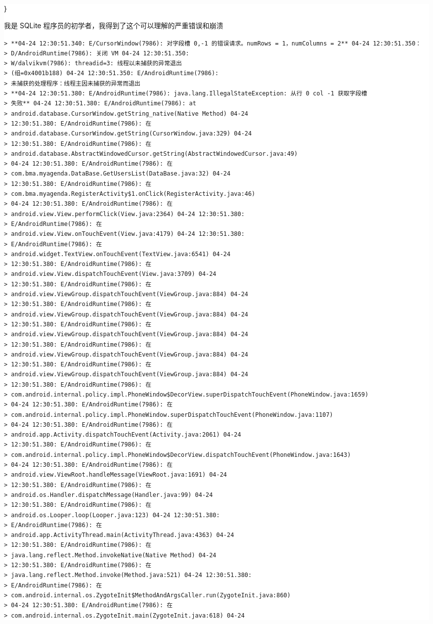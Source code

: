 }

我是 SQLite 程序员的初学者，我得到了这个可以理解的严重错误和崩溃

```
> **04-24 12:30:51.340: E/CursorWindow(7986): 对字段槽 0,-1 的错误请求。numRows = 1，numColumns = 2** 04-24 12:30:51.350：
> D/AndroidRuntime(7986): 关闭 VM 04-24 12:30:51.350:
> W/dalvikvm(7986): threadid=3: 线程以未捕获的异常退出
> (组=0x4001b188) 04-24 12:30:51.350: E/AndroidRuntime(7986):
> 未捕获的处理程序：线程主因未捕获的异常而退出
> **04-24 12:30:51.380: E/AndroidRuntime(7986): java.lang.IllegalStateException: 从行 0 col -1 获取字段槽
> 失败** 04-24 12:30:51.380: E/AndroidRuntime(7986): at
> android.database.CursorWindow.getString_native(Native Method) 04-24
> 12:30:51.380: E/AndroidRuntime(7986): 在
> android.database.CursorWindow.getString(CursorWindow.java:329) 04-24
> 12:30:51.380: E/AndroidRuntime(7986): 在
> android.database.AbstractWindowedCursor.getString(AbstractWindowedCursor.java:49)
> 04-24 12:30:51.380: E/AndroidRuntime(7986): 在
> com.bma.myagenda.DataBase.GetUsersList(DataBase.java:32) 04-24
> 12:30:51.380: E/AndroidRuntime(7986): 在
> com.bma.myagenda.RegisterActivity$1.onClick(RegisterActivity.java:46)
> 04-24 12:30:51.380: E/AndroidRuntime(7986): 在
> android.view.View.performClick(View.java:2364) 04-24 12:30:51.380:
> E/AndroidRuntime(7986): 在
> android.view.View.onTouchEvent(View.java:4179) 04-24 12:30:51.380:
> E/AndroidRuntime(7986): 在
> android.widget.TextView.onTouchEvent(TextView.java:6541) 04-24
> 12:30:51.380: E/AndroidRuntime(7986): 在
> android.view.View.dispatchTouchEvent(View.java:3709) 04-24
> 12:30:51.380: E/AndroidRuntime(7986): 在
> android.view.ViewGroup.dispatchTouchEvent(ViewGroup.java:884) 04-24
> 12:30:51.380: E/AndroidRuntime(7986): 在
> android.view.ViewGroup.dispatchTouchEvent(ViewGroup.java:884) 04-24
> 12:30:51.380: E/AndroidRuntime(7986): 在
> android.view.ViewGroup.dispatchTouchEvent(ViewGroup.java:884) 04-24
> 12:30:51.380: E/AndroidRuntime(7986): 在
> android.view.ViewGroup.dispatchTouchEvent(ViewGroup.java:884) 04-24
> 12:30:51.380: E/AndroidRuntime(7986): 在
> android.view.ViewGroup.dispatchTouchEvent(ViewGroup.java:884) 04-24
> 12:30:51.380: E/AndroidRuntime(7986): 在
> com.android.internal.policy.impl.PhoneWindow$DecorView.superDispatchTouchEvent(PhoneWindow.java:1659)
> 04-24 12:30:51.380: E/AndroidRuntime(7986): 在
> com.android.internal.policy.impl.PhoneWindow.superDispatchTouchEvent(PhoneWindow.java:1107)
> 04-24 12:30:51.380: E/AndroidRuntime(7986): 在
> android.app.Activity.dispatchTouchEvent(Activity.java:2061) 04-24
> 12:30:51.380: E/AndroidRuntime(7986): 在
> com.android.internal.policy.impl.PhoneWindow$DecorView.dispatchTouchEvent(PhoneWindow.java:1643)
> 04-24 12:30:51.380: E/AndroidRuntime(7986): 在
> android.view.ViewRoot.handleMessage(ViewRoot.java:1691) 04-24
> 12:30:51.380: E/AndroidRuntime(7986): 在
> android.os.Handler.dispatchMessage(Handler.java:99) 04-24
> 12:30:51.380: E/AndroidRuntime(7986): 在
> android.os.Looper.loop(Looper.java:123) 04-24 12:30:51.380:
> E/AndroidRuntime(7986): 在
> android.app.ActivityThread.main(ActivityThread.java:4363) 04-24
> 12:30:51.380: E/AndroidRuntime(7986): 在
> java.lang.reflect.Method.invokeNative(Native Method) 04-24
> 12:30:51.380: E/AndroidRuntime(7986): 在
> java.lang.reflect.Method.invoke(Method.java:521) 04-24 12:30:51.380:
> E/AndroidRuntime(7986): 在
> com.android.internal.os.ZygoteInit$MethodAndArgsCaller.run(ZygoteInit.java:860)
> 04-24 12:30:51.380: E/AndroidRuntime(7986): 在
> com.android.internal.os.ZygoteInit.main(ZygoteInit.java:618) 04-24
```